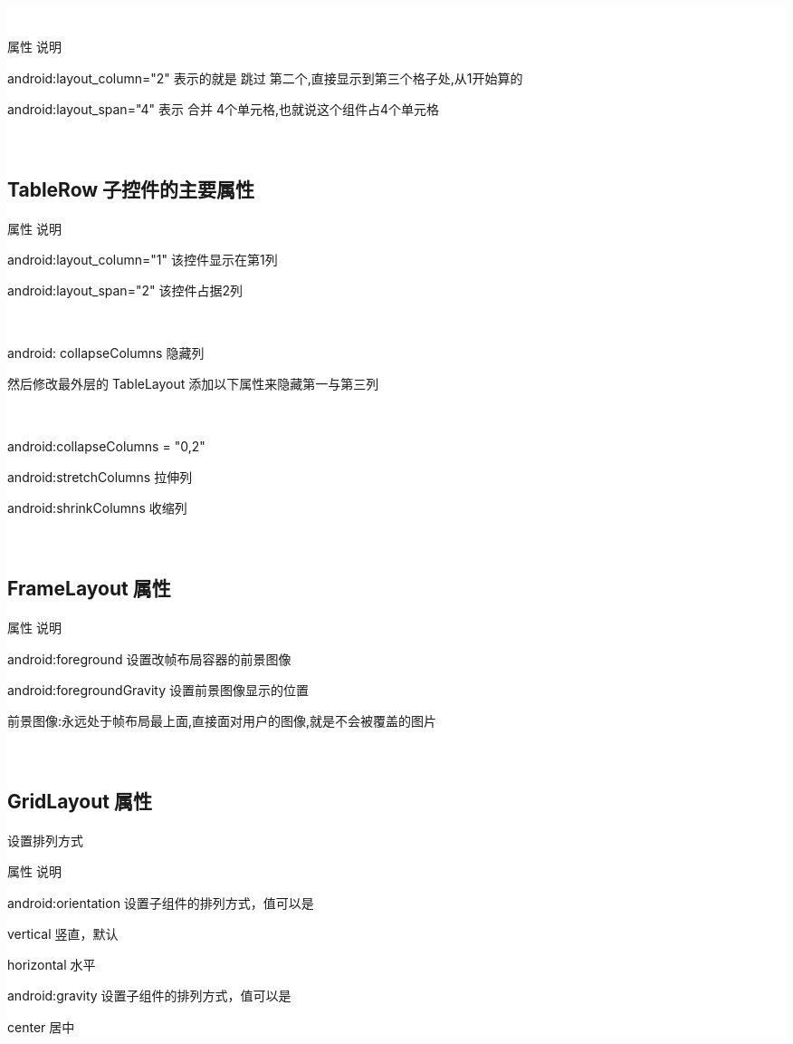   <br/>

属性    说明

android:layout_column="2"    表示的就是 跳过 第二个,直接显示到第三个格子处,从1开始算的

android:layout_span="4"    表示 合并 4个单元格,也就说这个组件占4个单元格

  <br/>

## TableRow 子控件的主要属性

属性    说明

android:layout_column="1"    该控件显示在第1列

android:layout_span="2"    该控件占据2列

  <br/>

android: collapseColumns 隐藏列

然后修改最外层的 TableLayout 添加以下属性来隐藏第一与第三列

  <br/>

android:collapseColumns = "0,2"

android:stretchColumns 拉伸列

android:shrinkColumns 收缩列

  <br/>

## FrameLayout 属性

属性    说明

android:foreground    设置改帧布局容器的前景图像

android:foregroundGravity    设置前景图像显示的位置

前景图像:永远处于帧布局最上面,直接面对用户的图像,就是不会被覆盖的图片

  <br/>

## GridLayout 属性

设置排列方式

属性    说明

android:orientation    设置子组件的排列方式，值可以是

vertical 竖直，默认

horizontal 水平

android:gravity    设置子组件的排列方式，值可以是

center 居中
